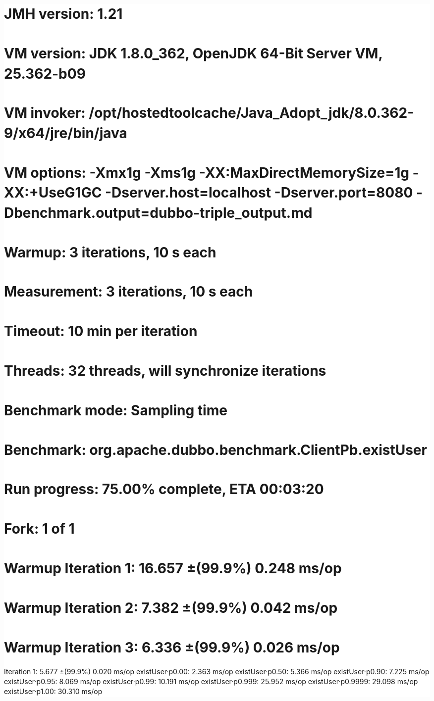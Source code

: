 
# JMH version: 1.21
# VM version: JDK 1.8.0_362, OpenJDK 64-Bit Server VM, 25.362-b09
# VM invoker: /opt/hostedtoolcache/Java_Adopt_jdk/8.0.362-9/x64/jre/bin/java
# VM options: -Xmx1g -Xms1g -XX:MaxDirectMemorySize=1g -XX:+UseG1GC -Dserver.host=localhost -Dserver.port=8080 -Dbenchmark.output=dubbo-triple_output.md
# Warmup: 3 iterations, 10 s each
# Measurement: 3 iterations, 10 s each
# Timeout: 10 min per iteration
# Threads: 32 threads, will synchronize iterations
# Benchmark mode: Sampling time
# Benchmark: org.apache.dubbo.benchmark.ClientPb.existUser

# Run progress: 75.00% complete, ETA 00:03:20
# Fork: 1 of 1
# Warmup Iteration   1: 16.657 ±(99.9%) 0.248 ms/op
# Warmup Iteration   2: 7.382 ±(99.9%) 0.042 ms/op
# Warmup Iteration   3: 6.336 ±(99.9%) 0.026 ms/op
Iteration   1: 5.677 ±(99.9%) 0.020 ms/op
                 existUser·p0.00:   2.363 ms/op
                 existUser·p0.50:   5.366 ms/op
                 existUser·p0.90:   7.225 ms/op
                 existUser·p0.95:   8.069 ms/op
                 existUser·p0.99:   10.191 ms/op
                 existUser·p0.999:  25.952 ms/op
                 existUser·p0.9999: 29.098 ms/op
                 existUser·p1.00:   30.310 ms/op
